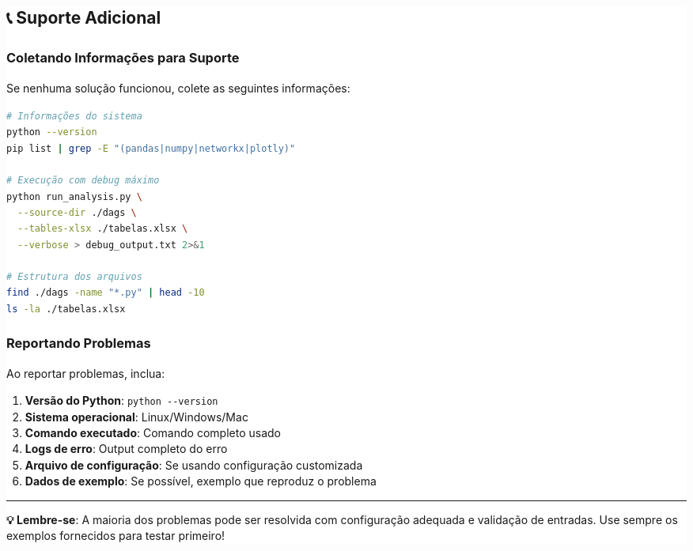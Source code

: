 
## 📞 Suporte Adicional

### Coletando Informações para Suporte

Se nenhuma solução funcionou, colete as seguintes informações:

```bash
# Informações do sistema
python --version
pip list | grep -E "(pandas|numpy|networkx|plotly)"

# Execução com debug máximo
python run_analysis.py \
  --source-dir ./dags \
  --tables-xlsx ./tabelas.xlsx \
  --verbose > debug_output.txt 2>&1

# Estrutura dos arquivos
find ./dags -name "*.py" | head -10
ls -la ./tabelas.xlsx
```

### Reportando Problemas

Ao reportar problemas, inclua:
1. **Versão do Python**: `python --version`
2. **Sistema operacional**: Linux/Windows/Mac
3. **Comando executado**: Comando completo usado
4. **Logs de erro**: Output completo do erro
5. **Arquivo de configuração**: Se usando configuração customizada
6. **Dados de exemplo**: Se possível, exemplo que reproduz o problema

---

**💡 Lembre-se**: A maioria dos problemas pode ser resolvida com configuração adequada e validação de entradas. Use sempre os exemplos fornecidos para testar primeiro!